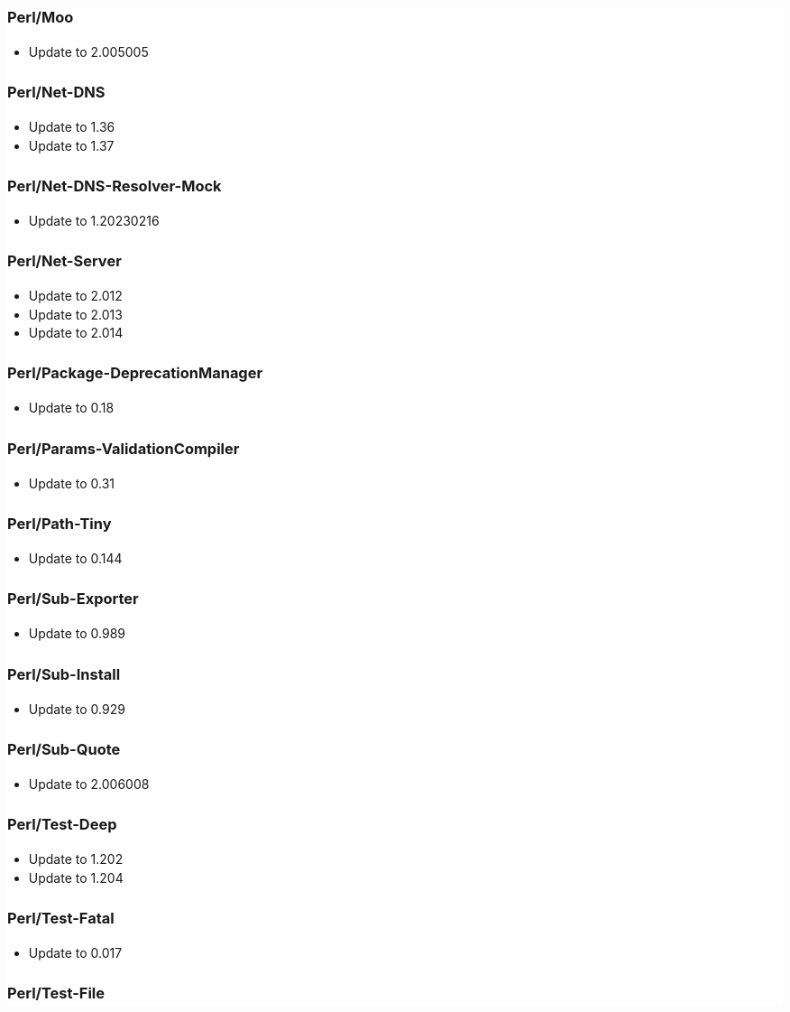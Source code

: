 ### Perl/Moo

- Update to 2.005005

### Perl/Net-DNS

- Update to 1.36
- Update to 1.37

### Perl/Net-DNS-Resolver-Mock

- Update to 1.20230216

### Perl/Net-Server

- Update to 2.012
- Update to 2.013
- Update to 2.014

### Perl/Package-DeprecationManager

- Update to 0.18

### Perl/Params-ValidationCompiler

- Update to 0.31

### Perl/Path-Tiny

- Update to 0.144

### Perl/Sub-Exporter

- Update to 0.989

### Perl/Sub-Install

- Update to 0.929

### Perl/Sub-Quote

- Update to 2.006008

### Perl/Test-Deep

- Update to 1.202
- Update to 1.204

### Perl/Test-Fatal

- Update to 0.017

### Perl/Test-File
